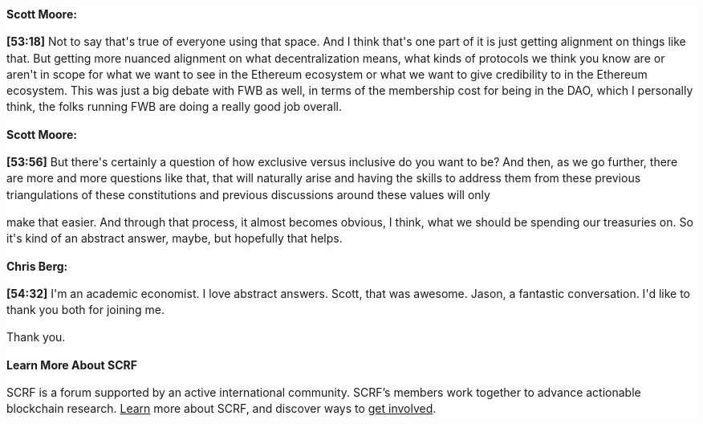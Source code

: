**Scott Moore:**

**[53:18]** Not to say that's true of everyone using that space. And I think that's one part of it is just getting alignment on things like that. But getting more nuanced alignment on what decentralization means, what kinds of protocols we think you know are or aren't in scope for what we want to see in the Ethereum ecosystem or what we want to give credibility to in the Ethereum ecosystem. This was just a big debate with FWB as well, in terms of the membership cost for being in the DAO, which I personally think, the folks running FWB are doing a really good job overall.

**Scott Moore:**

**[53:56]** But there's certainly a question of how exclusive versus inclusive do you want to be? And then, as we go further, there are more and more questions like that, that will naturally arise and having the skills to address them from these previous triangulations of these constitutions and previous discussions around these values will only

make that easier. And through that process, it almost becomes obvious, I think, what we should be spending our treasuries on. So it's kind of an abstract answer, maybe, but hopefully that helps.

**Chris Berg:**

**[54:32]** I'm an academic economist. I love abstract answers. Scott, that was awesome. Jason, a fantastic conversation. I'd like to thank you both for joining me. 

Thank you.

**Learn More About SCRF**

SCRF is a forum supported by an active international community. SCRF’s members work together to advance actionable blockchain research. [Learn](https://github.com/smartcontractresearchforum/docs) more about SCRF, and discover ways to [get involved](https://github.com/smartcontractresearchforum/docs/blob/main/en/content_connecting_with_scrf.md).
